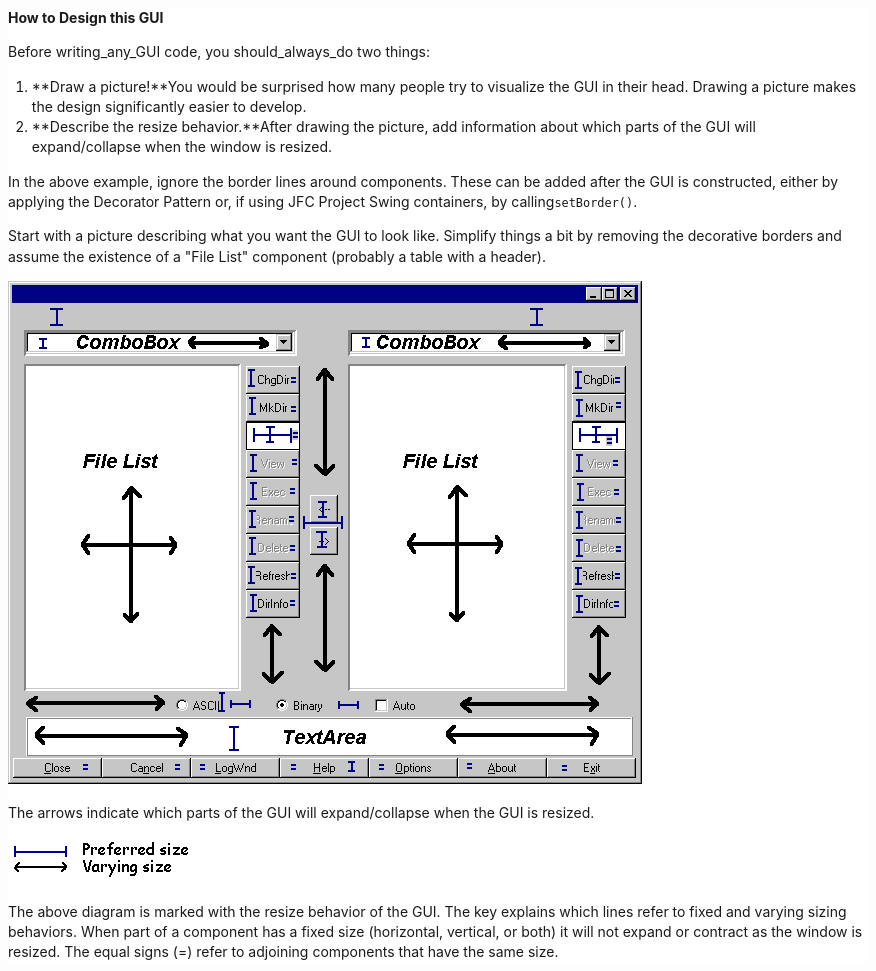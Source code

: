 **How to Design this GUI**

Before writing_any_GUI code, you should_always_do two things:

1.  **Draw a picture!**You would be surprised how many people try to visualize the GUI in their head. Drawing a picture makes the design significantly easier to develop.
2.  **Describe the resize behavior.**After drawing the picture, add information about which parts of the GUI will expand/collapse when the window is resized.

In the above example, ignore the border lines around components. These can be added after the GUI is constructed, either by applying the Decorator Pattern or, if using JFC Project Swing containers, by calling`setBorder()`.

Start with a picture describing what you want the GUI to look like. Simplify things a bit by removing the decorative borders and assume the existence of a "File List" component (probably a table with a header).

![](images/ws2.gif)

The arrows indicate which parts of the GUI will expand/collapse when the GUI is resized.

![](images/wskey.gif)

The above diagram is marked with the resize behavior of the GUI. The key explains which lines refer to fixed and varying sizing behaviors. When part of a component has a fixed size (horizontal, vertical, or both) it will not expand or contract as the window is resized. The equal signs (=) refer to adjoining components that have the same size.
